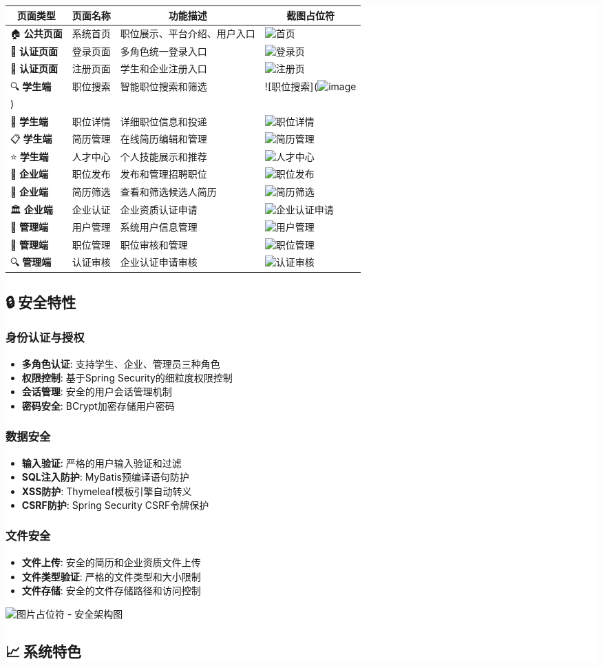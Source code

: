 | 页面类型 | 页面名称 | 功能描述 | 截图占位符 |
|----------|----------|----------|------------|
| 🏠 **公共页面** | 系统首页 | 职位展示、平台介绍、用户入口 | ![首页](./docs/images/homepage.png) |
| 🔐 **认证页面** | 登录页面 | 多角色统一登录入口 | ![登录页](./docs/images/login-page.png) |
| 📝 **认证页面** | 注册页面 | 学生和企业注册入口 | ![注册页](./docs/images/register-page.png) |
| 🔍 **学生端** | 职位搜索 | 智能职位搜索和筛选 | ![职位搜索](<img width="2559" height="1395" alt="image" src="https://github.com/user-attachments/assets/bd3d3047-97b0-4e66-a2fd-a590d02e3285" />
) |
| 📄 **学生端** | 职位详情 | 详细职位信息和投递 | ![职位详情](./docs/images/job-detail.png) |
| 📋 **学生端** | 简历管理 | 在线简历编辑和管理 | ![简历管理](./docs/images/resume-management.png) |
| ⭐ **学生端** | 人才中心 | 个人技能展示和推荐 | ![人才中心](./docs/images/talent-showcase.png) |
| 📢 **企业端** | 职位发布 | 发布和管理招聘职位 | ![职位发布](./docs/images/job-publish-form.png) |
| 👥 **企业端** | 简历筛选 | 查看和筛选候选人简历 | ![简历筛选](./docs/images/resume-screening.png) |
| 🏛️ **企业端** | 企业认证 | 企业资质认证申请 | ![企业认证申请](./docs/images/company-auth-apply.png) |
| 👤 **管理端** | 用户管理 | 系统用户信息管理 | ![用户管理](./docs/images/user-admin.png) |
| 💼 **管理端** | 职位管理 | 职位审核和管理 | ![职位管理](./docs/images/job-admin.png) |
| 🔍 **管理端** | 认证审核 | 企业认证申请审核 | ![认证审核](./docs/images/auth-admin.png) |

## 🔒 安全特性

### 身份认证与授权
- **多角色认证**: 支持学生、企业、管理员三种角色
- **权限控制**: 基于Spring Security的细粒度权限控制
- **会话管理**: 安全的用户会话管理机制
- **密码安全**: BCrypt加密存储用户密码

### 数据安全
- **输入验证**: 严格的用户输入验证和过滤
- **SQL注入防护**: MyBatis预编译语句防护
- **XSS防护**: Thymeleaf模板引擎自动转义
- **CSRF防护**: Spring Security CSRF令牌保护

### 文件安全
- **文件上传**: 安全的简历和企业资质文件上传
- **文件类型验证**: 严格的文件类型和大小限制
- **文件存储**: 安全的文件存储路径和访问控制

![图片占位符 - 安全架构图](./docs/images/security-architecture.png)

## 📈 系统特色
